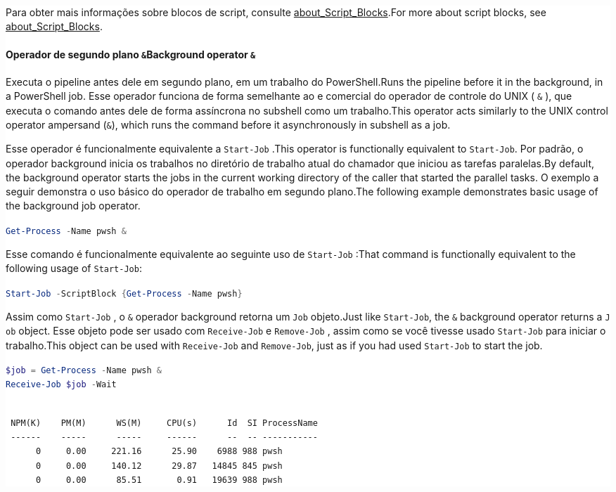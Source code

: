 <span data-ttu-id="0109b-186">Para obter mais informações sobre blocos de script, consulte [about_Script_Blocks](about_Script_Blocks.md).</span><span class="sxs-lookup"><span data-stu-id="0109b-186">For more about script blocks, see [about_Script_Blocks](about_Script_Blocks.md).</span></span>

#### <a name="background-operator-"></a><span data-ttu-id="0109b-187">Operador de segundo plano `&`</span><span class="sxs-lookup"><span data-stu-id="0109b-187">Background operator `&`</span></span>

<span data-ttu-id="0109b-188">Executa o pipeline antes dele em segundo plano, em um trabalho do PowerShell.</span><span class="sxs-lookup"><span data-stu-id="0109b-188">Runs the pipeline before it in the background, in a PowerShell job.</span></span> <span data-ttu-id="0109b-189">Esse operador funciona de forma semelhante ao e comercial do operador de controle do UNIX ( `&` ), que executa o comando antes dele de forma assíncrona no subshell como um trabalho.</span><span class="sxs-lookup"><span data-stu-id="0109b-189">This operator acts similarly to the UNIX control operator ampersand (`&`), which runs the command before it asynchronously in subshell as a job.</span></span>

<span data-ttu-id="0109b-190">Esse operador é funcionalmente equivalente a `Start-Job` .</span><span class="sxs-lookup"><span data-stu-id="0109b-190">This operator is functionally equivalent to `Start-Job`.</span></span> <span data-ttu-id="0109b-191">Por padrão, o operador background inicia os trabalhos no diretório de trabalho atual do chamador que iniciou as tarefas paralelas.</span><span class="sxs-lookup"><span data-stu-id="0109b-191">By default, the background operator starts the jobs in the current working directory of the caller that started the parallel tasks.</span></span> <span data-ttu-id="0109b-192">O exemplo a seguir demonstra o uso básico do operador de trabalho em segundo plano.</span><span class="sxs-lookup"><span data-stu-id="0109b-192">The following example demonstrates basic usage of the background job operator.</span></span>

```powershell
Get-Process -Name pwsh &
```

<span data-ttu-id="0109b-193">Esse comando é funcionalmente equivalente ao seguinte uso de `Start-Job` :</span><span class="sxs-lookup"><span data-stu-id="0109b-193">That command is functionally equivalent to the following usage of `Start-Job`:</span></span>

```powershell
Start-Job -ScriptBlock {Get-Process -Name pwsh}
```

<span data-ttu-id="0109b-194">Assim como `Start-Job` , o `&` operador background retorna um `Job` objeto.</span><span class="sxs-lookup"><span data-stu-id="0109b-194">Just like `Start-Job`, the `&` background operator returns a `Job` object.</span></span> <span data-ttu-id="0109b-195">Esse objeto pode ser usado com `Receive-Job` e `Remove-Job` , assim como se você tivesse usado `Start-Job` para iniciar o trabalho.</span><span class="sxs-lookup"><span data-stu-id="0109b-195">This object can be used with `Receive-Job` and `Remove-Job`, just as if you had used `Start-Job` to start the job.</span></span>

```powershell
$job = Get-Process -Name pwsh &
Receive-Job $job -Wait
```

```Output

 NPM(K)    PM(M)      WS(M)     CPU(s)      Id  SI ProcessName
 ------    -----      -----     ------      --  -- -----------
      0     0.00     221.16      25.90    6988 988 pwsh
      0     0.00     140.12      29.87   14845 845 pwsh
      0     0.00      85.51       0.91   19639 988 pwsh

```
